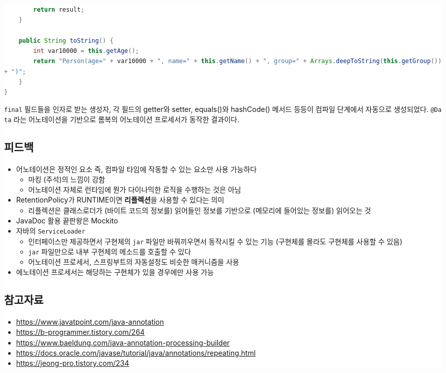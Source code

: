 ```java
        return result;
    }

    public String toString() {
        int var10000 = this.getAge();
        return "Person(age=" + var10000 + ", name=" + this.getName() + ", group=" + Arrays.deepToString(this.getGroup()) + ")";
    }
}
```

`final` 필드들을 인자로 받는 생성자, 각 필드의 getter와 setter, equals()와 hashCode() 메서드 등등이 컴파일 단계에서 자동으로 생성되었다. `@Data` 라는 어노테이션을 기반으로 롬복의 어노테이션 프로세서가 동작한 결과이다.

## 피드백
* 어노테이션은 정적인 요소 즉, 컴파일 타임에 작동할 수 있는 요소만 사용 가능하다
  * 마킹 (주석)의 느낌이 강함
  * 어노테이션 자체로 런타임에 뭔가 다이나믹한 로직을 수행하는 것은 아님
* RetentionPolicy가 RUNTIME이면 **리플렉션**을 사용할 수 있다는 의미
  * 리플렉션은 클래스로더가 (바이트 코드의 정보를) 읽어들인 정보를 기반으로 (메모리에 들어있는 정보를) 읽어오는 것
* JavaDoc 활용 끝판왕은 Mockito
* 자바의 `ServiceLoader`
   * 인터페이스만 제공하면서 구현체의 `jar` 파일만 바꿔끼우면서 동작시킬 수 있는 기능 (구현체를 몰라도 구현체를 사용할 수 있음)
   * `jar` 파일만으로 내부 구현체의 메소드를 호출할 수 있다
   * 어노테이션 프로세서, 스프링부트의 자동설정도 비슷한 매커니즘을 사용
* 에노테이션 프로세서는 해당하는 구현체가 있을 경우에만 사용 가능

## 참고자료
* https://www.javatpoint.com/java-annotation
* https://b-programmer.tistory.com/264
* https://www.baeldung.com/java-annotation-processing-builder
* https://docs.oracle.com/javase/tutorial/java/annotations/repeating.html
* https://jeong-pro.tistory.com/234